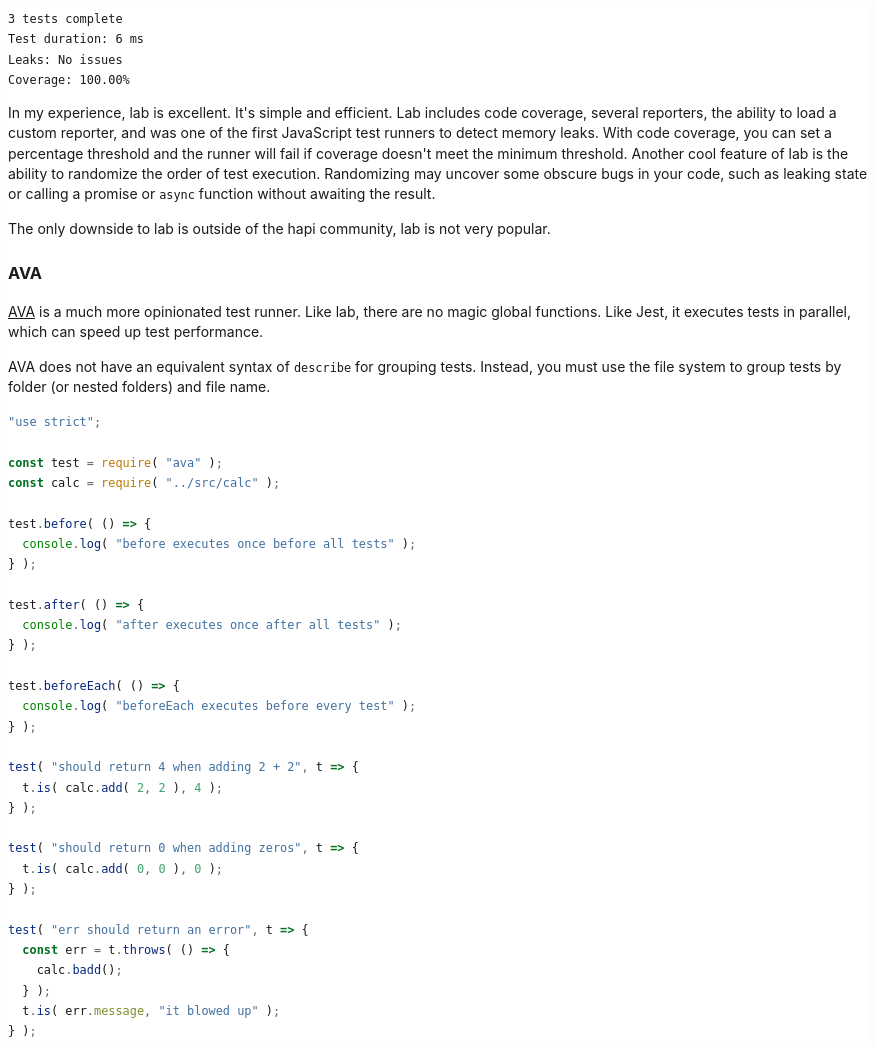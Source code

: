```sh
3 tests complete
Test duration: 6 ms
Leaks: No issues
Coverage: 100.00%
```

In my experience, lab is excellent. It's simple and efficient. Lab includes code coverage, several reporters, the ability to load a custom reporter, and was one of the first JavaScript test runners to detect memory leaks. With code coverage, you can set a percentage threshold and the runner will fail if coverage doesn't meet the minimum threshold. Another cool feature of lab is the ability to randomize the order of test execution. Randomizing may uncover some obscure bugs in your code, such as leaking state or calling a promise or `async` function without awaiting the result.

The only downside to lab is outside of the hapi community, lab is not very popular.

### AVA

[AVA](https://github.com/avajs/ava) is a much more opinionated test runner. Like lab, there are no magic global functions. Like Jest, it executes tests in parallel, which can speed up test performance.

AVA does not have an equivalent syntax of `describe` for grouping tests. Instead, you must use the file system to group tests by folder (or nested folders) and file name.

```js
"use strict";

const test = require( "ava" );
const calc = require( "../src/calc" );

test.before( () => {
  console.log( "before executes once before all tests" );
} );

test.after( () => {
  console.log( "after executes once after all tests" );
} );

test.beforeEach( () => {
  console.log( "beforeEach executes before every test" );
} );

test( "should return 4 when adding 2 + 2", t => {
  t.is( calc.add( 2, 2 ), 4 );
} );

test( "should return 0 when adding zeros", t => {
  t.is( calc.add( 0, 0 ), 0 );
} );

test( "err should return an error", t => {
  const err = t.throws( () => {
    calc.badd();
  } );
  t.is( err.message, "it blowed up" );
} );
```

